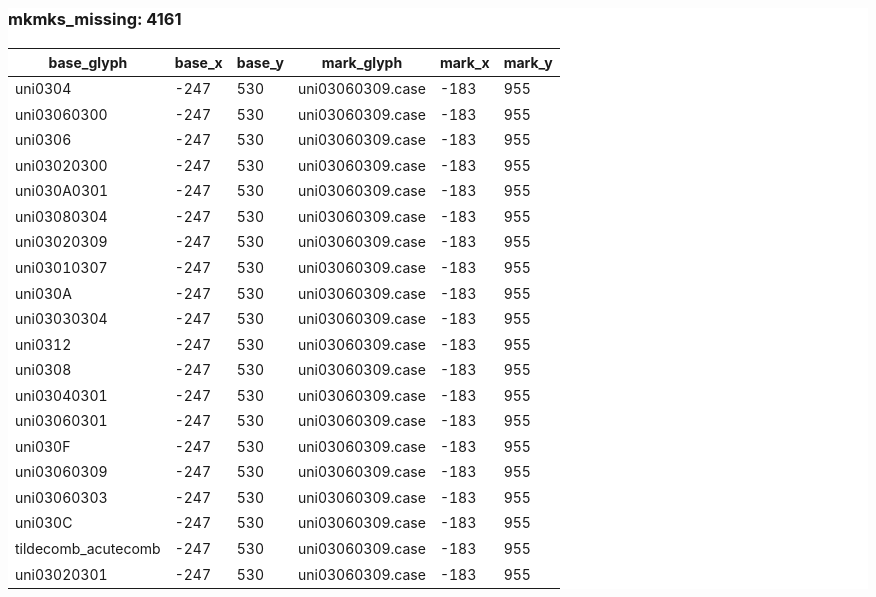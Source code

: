 ### mkmks_missing: 4161

base_glyph | base_x | base_y | mark_glyph | mark_x | mark_y
--- | --- | --- | --- | --- | --- | 
uni0304 | -247 | 530 | uni03060309.case | -183 | 955
uni03060300 | -247 | 530 | uni03060309.case | -183 | 955
uni0306 | -247 | 530 | uni03060309.case | -183 | 955
uni03020300 | -247 | 530 | uni03060309.case | -183 | 955
uni030A0301 | -247 | 530 | uni03060309.case | -183 | 955
uni03080304 | -247 | 530 | uni03060309.case | -183 | 955
uni03020309 | -247 | 530 | uni03060309.case | -183 | 955
uni03010307 | -247 | 530 | uni03060309.case | -183 | 955
uni030A | -247 | 530 | uni03060309.case | -183 | 955
uni03030304 | -247 | 530 | uni03060309.case | -183 | 955
uni0312 | -247 | 530 | uni03060309.case | -183 | 955
uni0308 | -247 | 530 | uni03060309.case | -183 | 955
uni03040301 | -247 | 530 | uni03060309.case | -183 | 955
uni03060301 | -247 | 530 | uni03060309.case | -183 | 955
uni030F | -247 | 530 | uni03060309.case | -183 | 955
uni03060309 | -247 | 530 | uni03060309.case | -183 | 955
uni03060303 | -247 | 530 | uni03060309.case | -183 | 955
uni030C | -247 | 530 | uni03060309.case | -183 | 955
tildecomb_acutecomb | -247 | 530 | uni03060309.case | -183 | 955
uni03020301 | -247 | 530 | uni03060309.case | -183 | 955